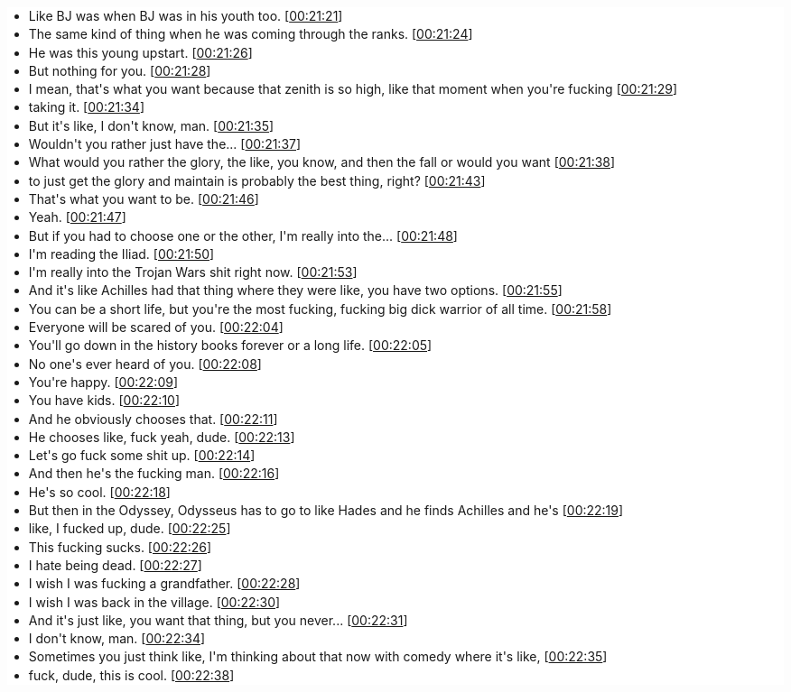 *  Like BJ was when BJ was in his youth too. [[00:21:21](https://www.youtube.com/watch?v=dxusL6n5BZQ&t=1281.0s)]
*  The same kind of thing when he was coming through the ranks. [[00:21:24](https://www.youtube.com/watch?v=dxusL6n5BZQ&t=1284.0s)]
*  He was this young upstart. [[00:21:26](https://www.youtube.com/watch?v=dxusL6n5BZQ&t=1286.0s)]
*  But nothing for you. [[00:21:28](https://www.youtube.com/watch?v=dxusL6n5BZQ&t=1288.0s)]
*  I mean, that's what you want because that zenith is so high, like that moment when you're fucking [[00:21:29](https://www.youtube.com/watch?v=dxusL6n5BZQ&t=1289.0s)]
*  taking it. [[00:21:34](https://www.youtube.com/watch?v=dxusL6n5BZQ&t=1294.0s)]
*  But it's like, I don't know, man. [[00:21:35](https://www.youtube.com/watch?v=dxusL6n5BZQ&t=1295.0s)]
*  Wouldn't you rather just have the... [[00:21:37](https://www.youtube.com/watch?v=dxusL6n5BZQ&t=1297.0s)]
*  What would you rather the glory, the like, you know, and then the fall or would you want [[00:21:38](https://www.youtube.com/watch?v=dxusL6n5BZQ&t=1298.0s)]
*  to just get the glory and maintain is probably the best thing, right? [[00:21:43](https://www.youtube.com/watch?v=dxusL6n5BZQ&t=1303.0s)]
*  That's what you want to be. [[00:21:46](https://www.youtube.com/watch?v=dxusL6n5BZQ&t=1306.0s)]
*  Yeah. [[00:21:47](https://www.youtube.com/watch?v=dxusL6n5BZQ&t=1307.0s)]
*  But if you had to choose one or the other, I'm really into the... [[00:21:48](https://www.youtube.com/watch?v=dxusL6n5BZQ&t=1308.0s)]
*  I'm reading the Iliad. [[00:21:50](https://www.youtube.com/watch?v=dxusL6n5BZQ&t=1310.0s)]
*  I'm really into the Trojan Wars shit right now. [[00:21:53](https://www.youtube.com/watch?v=dxusL6n5BZQ&t=1313.0s)]
*  And it's like Achilles had that thing where they were like, you have two options. [[00:21:55](https://www.youtube.com/watch?v=dxusL6n5BZQ&t=1315.0s)]
*  You can be a short life, but you're the most fucking, fucking big dick warrior of all time. [[00:21:58](https://www.youtube.com/watch?v=dxusL6n5BZQ&t=1318.0s)]
*  Everyone will be scared of you. [[00:22:04](https://www.youtube.com/watch?v=dxusL6n5BZQ&t=1324.0s)]
*  You'll go down in the history books forever or a long life. [[00:22:05](https://www.youtube.com/watch?v=dxusL6n5BZQ&t=1325.0s)]
*  No one's ever heard of you. [[00:22:08](https://www.youtube.com/watch?v=dxusL6n5BZQ&t=1328.0s)]
*  You're happy. [[00:22:09](https://www.youtube.com/watch?v=dxusL6n5BZQ&t=1329.0s)]
*  You have kids. [[00:22:10](https://www.youtube.com/watch?v=dxusL6n5BZQ&t=1330.0s)]
*  And he obviously chooses that. [[00:22:11](https://www.youtube.com/watch?v=dxusL6n5BZQ&t=1331.0s)]
*  He chooses like, fuck yeah, dude. [[00:22:13](https://www.youtube.com/watch?v=dxusL6n5BZQ&t=1333.0s)]
*  Let's go fuck some shit up. [[00:22:14](https://www.youtube.com/watch?v=dxusL6n5BZQ&t=1334.0s)]
*  And then he's the fucking man. [[00:22:16](https://www.youtube.com/watch?v=dxusL6n5BZQ&t=1336.0s)]
*  He's so cool. [[00:22:18](https://www.youtube.com/watch?v=dxusL6n5BZQ&t=1338.0s)]
*  But then in the Odyssey, Odysseus has to go to like Hades and he finds Achilles and he's [[00:22:19](https://www.youtube.com/watch?v=dxusL6n5BZQ&t=1339.0s)]
*  like, I fucked up, dude. [[00:22:25](https://www.youtube.com/watch?v=dxusL6n5BZQ&t=1345.0s)]
*  This fucking sucks. [[00:22:26](https://www.youtube.com/watch?v=dxusL6n5BZQ&t=1346.0s)]
*  I hate being dead. [[00:22:27](https://www.youtube.com/watch?v=dxusL6n5BZQ&t=1347.0s)]
*  I wish I was fucking a grandfather. [[00:22:28](https://www.youtube.com/watch?v=dxusL6n5BZQ&t=1348.0s)]
*  I wish I was back in the village. [[00:22:30](https://www.youtube.com/watch?v=dxusL6n5BZQ&t=1350.0s)]
*  And it's just like, you want that thing, but you never... [[00:22:31](https://www.youtube.com/watch?v=dxusL6n5BZQ&t=1351.0s)]
*  I don't know, man. [[00:22:34](https://www.youtube.com/watch?v=dxusL6n5BZQ&t=1354.0s)]
*  Sometimes you just think like, I'm thinking about that now with comedy where it's like, [[00:22:35](https://www.youtube.com/watch?v=dxusL6n5BZQ&t=1355.0s)]
*  fuck, dude, this is cool. [[00:22:38](https://www.youtube.com/watch?v=dxusL6n5BZQ&t=1358.0s)]
